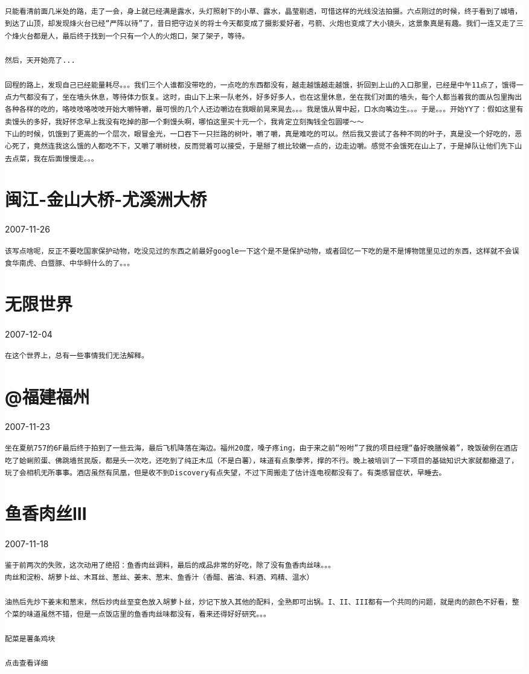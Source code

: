 ```	
只能看清前面几米处的路，走了一会，身上就已经满是露水，头灯照射下的小草、露水，晶莹剔透，可惜这样的光线没法拍摄。六点刚过的时候，终于看到了城墙，到达了山顶，却发现烽火台已经“严阵以待”了，昔日把守边关的将士今天都变成了摄影爱好者，弓箭、火炮也变成了大小镜头，这景象真是有趣。我们一连又走了三个烽火台都是人，最后终于找到一个只有一个人的火炮口，架了架子，等待。

然后，天开始亮了...

回程的路上，发现自己已经能量耗尽。。。我们三个人谁都没带吃的，一点吃的东西都没有，越走越饿越走越饿，折回到上山的入口那里，已经是中午11点了，饿得一点力气都没有了，坐在墙头休息，等待体力恢复。这时，由山下上来一队老外，好多好多人，也在这里休息，坐在我们对面的墙头，每个人都当着我的面从包里掏出各种各样的吃的，咯吱吱咯吱吱开始大嚼特嚼，最可恨的几个人还边嚼边在我眼前晃来晃去。。。我是饿从胃中起，口水向嘴边生。。。于是。。。开始YY了：假如这里有卖馒头的多好，我好怀念早上我没有吃掉的那一个剩馒头啊，哪怕这里买十元一个，我肯定立刻掏钱全包圆喽～～
下山的时候，饥饿到了更高的一个层次，眼冒金光，一口吞下一只拦路的树叶，嚼了嚼，真是难吃的可以。然后我又尝试了各种不同的叶子，真是没一个好吃的，恶心死了，竟然连我这么饿的人都吃不下，又嚼了嚼树枝，反而觉着可以接受，于是掰了根比较嫩一点的，边走边嚼。感觉不会饿死在山上了，于是掉队让他们先下山去点菜，我在后面慢慢走。。。

```

# 闽江-金山大桥-尤溪洲大桥
2007-11-26
```	
该写点啥呢，反正不要吃国家保护动物，吃没见过的东西之前最好google一下这个是不是保护动物，或者回忆一下吃的是不是博物馆里见过的东西，这样就不会误食华南虎、白暨豚、中华鲟什么的了。。。
```

# 无限世界
2007-12-04
```	
在这个世界上，总有一些事情我们无法解释。
```

# @福建福州
2007-11-23
```	
坐在夏航757的6F最后终于拍到了一些云海，最后飞机降落在海边。福州20度，嗓子疼ing，由于来之前“吩咐”了我的项目经理“备好晚膳候着”，晚饭破例在酒店吃了蛤蜊煎蛋、佛跳墙贫民版，都是头一次吃，还吃到了纯正木瓜（不是白薯），味道有点象荸荠，撑的不行。晚上被培训了一下项目的基础知识大家就都撤退了，玩了会相机无所事事。酒店虽然有凤凰，但是收不到Discovery有点失望，不过下周搬走了估计连电视都没有了。有类感冒症状，早睡去。
```

# 鱼香肉丝III
2007-11-18
```	
鉴于前两次的失败，这次动用了绝招：鱼香肉丝调料，最后的成品非常的好吃，除了没有鱼香肉丝味。。。
肉丝和淀粉、胡萝卜丝、木耳丝、葱丝、姜末、葱末、鱼香汁（香醋、酱油、料酒、鸡精、温水）

油热后先炒下姜末和葱末，然后炒肉丝至变色放入胡萝卜丝，炒记下放入其他的配料，全熟即可出锅。I、II、III都有一个共同的问题，就是肉的颜色不好看，整个菜的味道虽然不错，但是一点饭店里的鱼香肉丝味都没有，看来还得好好研究。。。

配菜是薯条鸡块

点击查看详细

```

